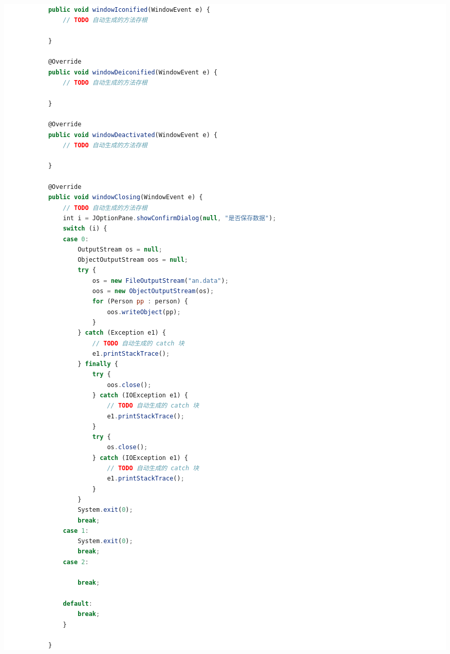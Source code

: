 ```javascript
			public void windowIconified(WindowEvent e) {
				// TODO 自动生成的方法存根

			}

			@Override
			public void windowDeiconified(WindowEvent e) {
				// TODO 自动生成的方法存根

			}

			@Override
			public void windowDeactivated(WindowEvent e) {
				// TODO 自动生成的方法存根

			}

			@Override
			public void windowClosing(WindowEvent e) {
				// TODO 自动生成的方法存根
				int i = JOptionPane.showConfirmDialog(null, "是否保存数据");
				switch (i) {
				case 0:
					OutputStream os = null;
					ObjectOutputStream oos = null;
					try {
						os = new FileOutputStream("an.data");
						oos = new ObjectOutputStream(os);
						for (Person pp : person) {
							oos.writeObject(pp);
						}
					} catch (Exception e1) {
						// TODO 自动生成的 catch 块
						e1.printStackTrace();
					} finally {
						try {
							oos.close();
						} catch (IOException e1) {
							// TODO 自动生成的 catch 块
							e1.printStackTrace();
						}
						try {
							os.close();
						} catch (IOException e1) {
							// TODO 自动生成的 catch 块
							e1.printStackTrace();
						}
					}
					System.exit(0);
					break;
				case 1:
					System.exit(0);
					break;
				case 2:

					break;

				default:
					break;
				}

			}

```